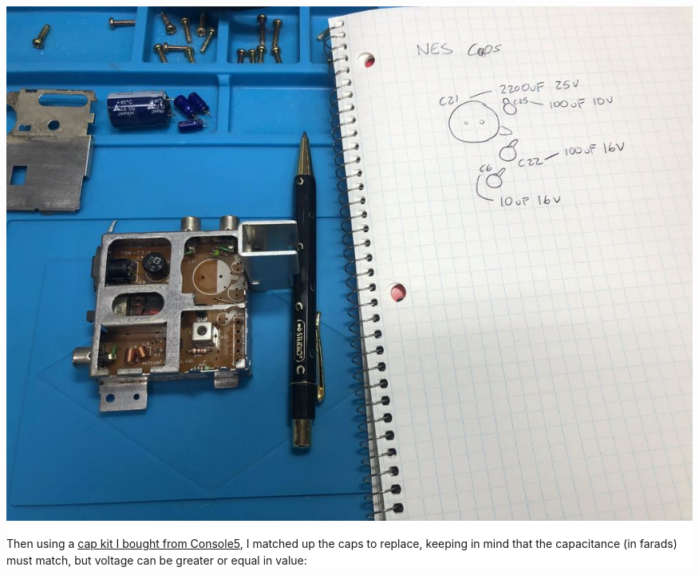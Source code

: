 ![](/assets/images/nes-restoration/IMG_7633.jpg)

Then using a [cap kit I bought from Console5](https://console5.com/store/nintendo-nes-frontloader-cap-kit-nes-001.html), I matched up the caps to replace, keeping in mind that the capacitance (in farads) must match, but voltage can be greater or equal in value:
